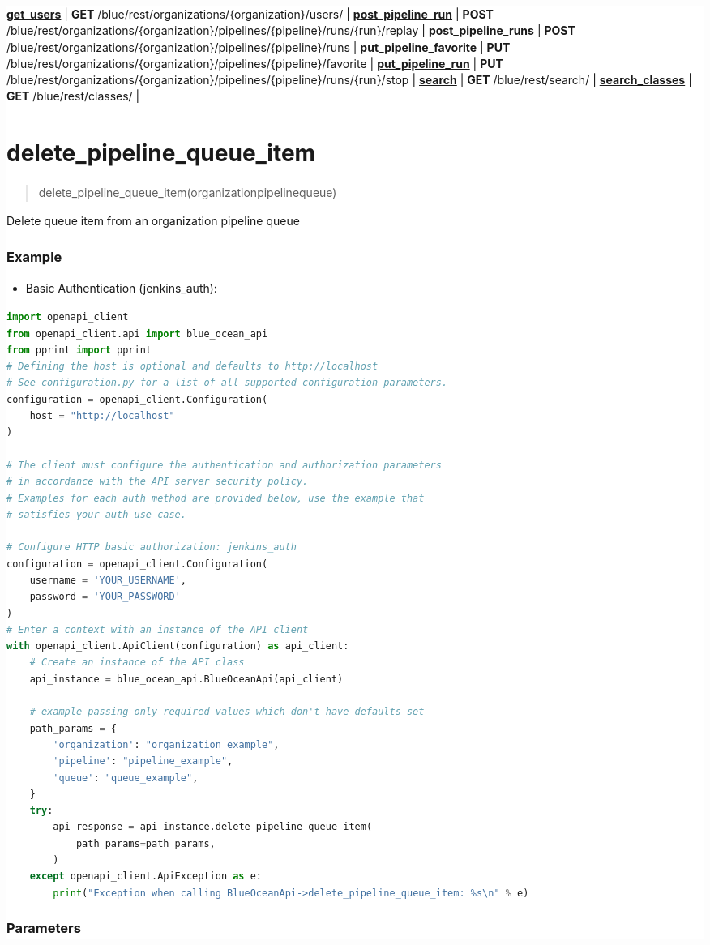 [**get_users**](BlueOceanApi.md#get_users) | **GET** /blue/rest/organizations/{organization}/users/ | 
[**post_pipeline_run**](BlueOceanApi.md#post_pipeline_run) | **POST** /blue/rest/organizations/{organization}/pipelines/{pipeline}/runs/{run}/replay | 
[**post_pipeline_runs**](BlueOceanApi.md#post_pipeline_runs) | **POST** /blue/rest/organizations/{organization}/pipelines/{pipeline}/runs | 
[**put_pipeline_favorite**](BlueOceanApi.md#put_pipeline_favorite) | **PUT** /blue/rest/organizations/{organization}/pipelines/{pipeline}/favorite | 
[**put_pipeline_run**](BlueOceanApi.md#put_pipeline_run) | **PUT** /blue/rest/organizations/{organization}/pipelines/{pipeline}/runs/{run}/stop | 
[**search**](BlueOceanApi.md#search) | **GET** /blue/rest/search/ | 
[**search_classes**](BlueOceanApi.md#search_classes) | **GET** /blue/rest/classes/ | 

# **delete_pipeline_queue_item**
> delete_pipeline_queue_item(organizationpipelinequeue)



Delete queue item from an organization pipeline queue

### Example

* Basic Authentication (jenkins_auth):
```python
import openapi_client
from openapi_client.api import blue_ocean_api
from pprint import pprint
# Defining the host is optional and defaults to http://localhost
# See configuration.py for a list of all supported configuration parameters.
configuration = openapi_client.Configuration(
    host = "http://localhost"
)

# The client must configure the authentication and authorization parameters
# in accordance with the API server security policy.
# Examples for each auth method are provided below, use the example that
# satisfies your auth use case.

# Configure HTTP basic authorization: jenkins_auth
configuration = openapi_client.Configuration(
    username = 'YOUR_USERNAME',
    password = 'YOUR_PASSWORD'
)
# Enter a context with an instance of the API client
with openapi_client.ApiClient(configuration) as api_client:
    # Create an instance of the API class
    api_instance = blue_ocean_api.BlueOceanApi(api_client)

    # example passing only required values which don't have defaults set
    path_params = {
        'organization': "organization_example",
        'pipeline': "pipeline_example",
        'queue': "queue_example",
    }
    try:
        api_response = api_instance.delete_pipeline_queue_item(
            path_params=path_params,
        )
    except openapi_client.ApiException as e:
        print("Exception when calling BlueOceanApi->delete_pipeline_queue_item: %s\n" % e)
```
### Parameters
